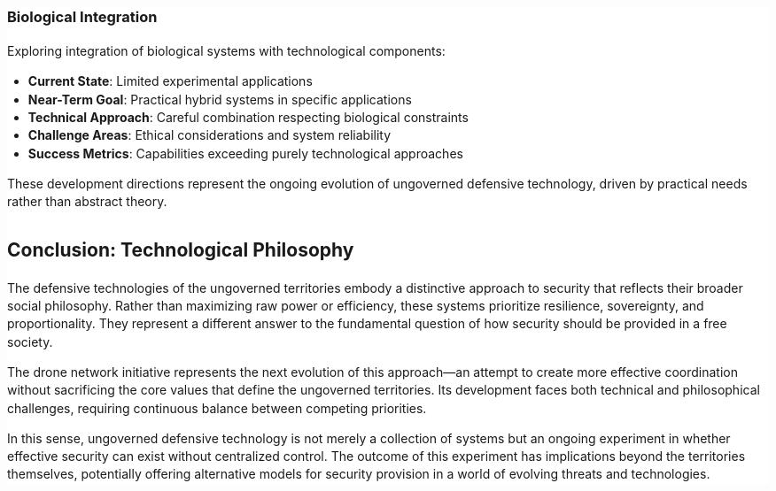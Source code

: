 ### Biological Integration

Exploring integration of biological systems with technological components:

- **Current State**: Limited experimental applications
- **Near-Term Goal**: Practical hybrid systems in specific applications
- **Technical Approach**: Careful combination respecting biological constraints
- **Challenge Areas**: Ethical considerations and system reliability
- **Success Metrics**: Capabilities exceeding purely technological approaches

These development directions represent the ongoing evolution of ungoverned defensive technology, driven by practical needs rather than abstract theory.

## Conclusion: Technological Philosophy

The defensive technologies of the ungoverned territories embody a distinctive approach to security that reflects their broader social philosophy. Rather than maximizing raw power or efficiency, these systems prioritize resilience, sovereignty, and proportionality. They represent a different answer to the fundamental question of how security should be provided in a free society.

The drone network initiative represents the next evolution of this approach—an attempt to create more effective coordination without sacrificing the core values that define the ungoverned territories. Its development faces both technical and philosophical challenges, requiring continuous balance between competing priorities.

In this sense, ungoverned defensive technology is not merely a collection of systems but an ongoing experiment in whether effective security can exist without centralized control. The outcome of this experiment has implications beyond the territories themselves, potentially offering alternative models for security provision in a world of evolving threats and technologies.
